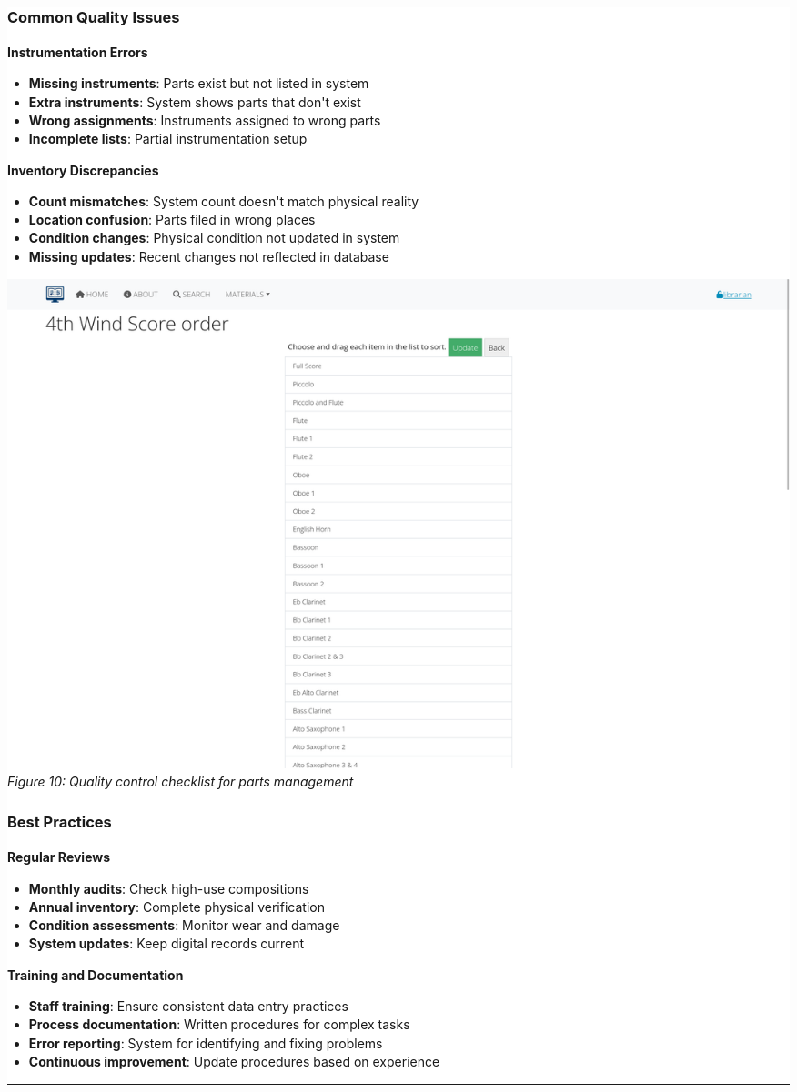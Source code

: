 ### Common Quality Issues
**Instrumentation Errors**
- **Missing instruments**: Parts exist but not listed in system
- **Extra instruments**: System shows parts that don't exist
- **Wrong assignments**: Instruments assigned to wrong parts
- **Incomplete lists**: Partial instrumentation setup

**Inventory Discrepancies**
- **Count mismatches**: System count doesn't match physical reality
- **Location confusion**: Parts filed in wrong places
- **Condition changes**: Physical condition not updated in system
- **Missing updates**: Recent changes not reflected in database

![Quality control checklist](images/screenshots/part-types-score-order.png)
*Figure 10: Quality control checklist for parts management*

### Best Practices
**Regular Reviews**
- **Monthly audits**: Check high-use compositions
- **Annual inventory**: Complete physical verification
- **Condition assessments**: Monitor wear and damage
- **System updates**: Keep digital records current

**Training and Documentation**
- **Staff training**: Ensure consistent data entry practices
- **Process documentation**: Written procedures for complex tasks
- **Error reporting**: System for identifying and fixing problems
- **Continuous improvement**: Update procedures based on experience

---